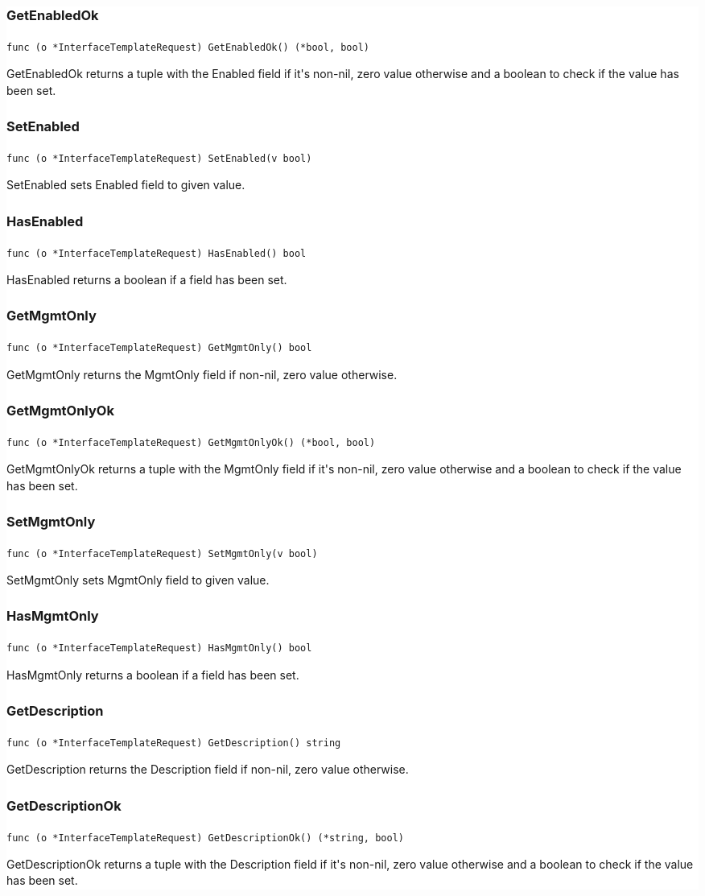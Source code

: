 ### GetEnabledOk

`func (o *InterfaceTemplateRequest) GetEnabledOk() (*bool, bool)`

GetEnabledOk returns a tuple with the Enabled field if it's non-nil, zero value otherwise
and a boolean to check if the value has been set.

### SetEnabled

`func (o *InterfaceTemplateRequest) SetEnabled(v bool)`

SetEnabled sets Enabled field to given value.

### HasEnabled

`func (o *InterfaceTemplateRequest) HasEnabled() bool`

HasEnabled returns a boolean if a field has been set.

### GetMgmtOnly

`func (o *InterfaceTemplateRequest) GetMgmtOnly() bool`

GetMgmtOnly returns the MgmtOnly field if non-nil, zero value otherwise.

### GetMgmtOnlyOk

`func (o *InterfaceTemplateRequest) GetMgmtOnlyOk() (*bool, bool)`

GetMgmtOnlyOk returns a tuple with the MgmtOnly field if it's non-nil, zero value otherwise
and a boolean to check if the value has been set.

### SetMgmtOnly

`func (o *InterfaceTemplateRequest) SetMgmtOnly(v bool)`

SetMgmtOnly sets MgmtOnly field to given value.

### HasMgmtOnly

`func (o *InterfaceTemplateRequest) HasMgmtOnly() bool`

HasMgmtOnly returns a boolean if a field has been set.

### GetDescription

`func (o *InterfaceTemplateRequest) GetDescription() string`

GetDescription returns the Description field if non-nil, zero value otherwise.

### GetDescriptionOk

`func (o *InterfaceTemplateRequest) GetDescriptionOk() (*string, bool)`

GetDescriptionOk returns a tuple with the Description field if it's non-nil, zero value otherwise
and a boolean to check if the value has been set.
